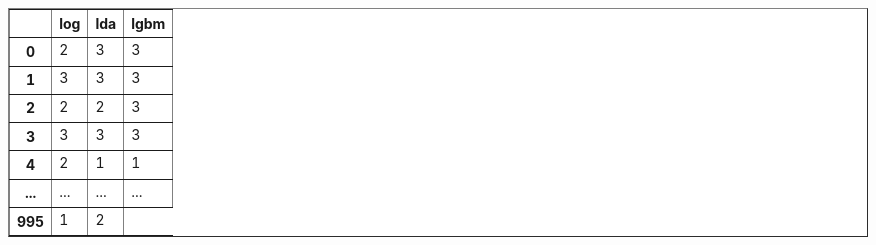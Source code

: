 <div>
<style scoped>
    .dataframe tbody tr th:only-of-type {
        vertical-align: middle;
    }

    .dataframe tbody tr th {
        vertical-align: top;
    }

    .dataframe thead th {
        text-align: right;
    }

</style>
<table border="1" class="dataframe">
  <thead>
    <tr style="text-align: right;">
      <th></th>
      <th>log</th>
      <th>lda</th>
      <th>lgbm</th>
    </tr>
  </thead>
  <tbody>
    <tr>
      <th>0</th>
      <td>2</td>
      <td>3</td>
      <td>3</td>
    </tr>
    <tr>
      <th>1</th>
      <td>3</td>
      <td>3</td>
      <td>3</td>
    </tr>
    <tr>
      <th>2</th>
      <td>2</td>
      <td>2</td>
      <td>3</td>
    </tr>
    <tr>
      <th>3</th>
      <td>3</td>
      <td>3</td>
      <td>3</td>
    </tr>
    <tr>
      <th>4</th>
      <td>2</td>
      <td>1</td>
      <td>1</td>
    </tr>
    <tr>
      <th>...</th>
      <td>...</td>
      <td>...</td>
      <td>...</td>
    </tr>
    <tr>
      <th>995</th>
      <td>1</td>
      <td>2</td>
